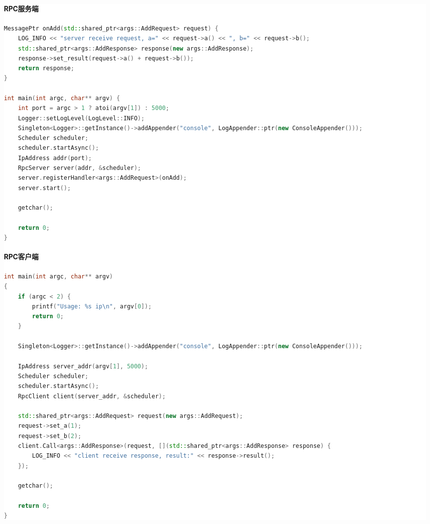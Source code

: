 #### RPC服务端
```c++
MessagePtr onAdd(std::shared_ptr<args::AddRequest> request) {
	LOG_INFO << "server receive request, a=" << request->a() << ", b=" << request->b();
	std::shared_ptr<args::AddResponse> response(new args::AddResponse);
	response->set_result(request->a() + request->b());
	return response;
}

int main(int argc, char** argv) {
	int port = argc > 1 ? atoi(argv[1]) : 5000;
	Logger::setLogLevel(LogLevel::INFO);
	Singleton<Logger>::getInstance()->addAppender("console", LogAppender::ptr(new ConsoleAppender()));
	Scheduler scheduler;
	scheduler.startAsync();
	IpAddress addr(port);
	RpcServer server(addr, &scheduler);
	server.registerHandler<args::AddRequest>(onAdd);
	server.start();

	getchar();

	return 0;
}
```

#### RPC客户端

```c++
int main(int argc, char** argv)
{
    if (argc < 2) {
		printf("Usage: %s ip\n", argv[0]);
		return 0;
	}

	Singleton<Logger>::getInstance()->addAppender("console", LogAppender::ptr(new ConsoleAppender()));

	IpAddress server_addr(argv[1], 5000);
	Scheduler scheduler;
	scheduler.startAsync();
	RpcClient client(server_addr, &scheduler);

	std::shared_ptr<args::AddRequest> request(new args::AddRequest);
	request->set_a(1);
	request->set_b(2);
	client.Call<args::AddResponse>(request, [](std::shared_ptr<args::AddResponse> response) {
		LOG_INFO << "client receive response, result:" << response->result();
	});

	getchar();

    return 0;
}
```
